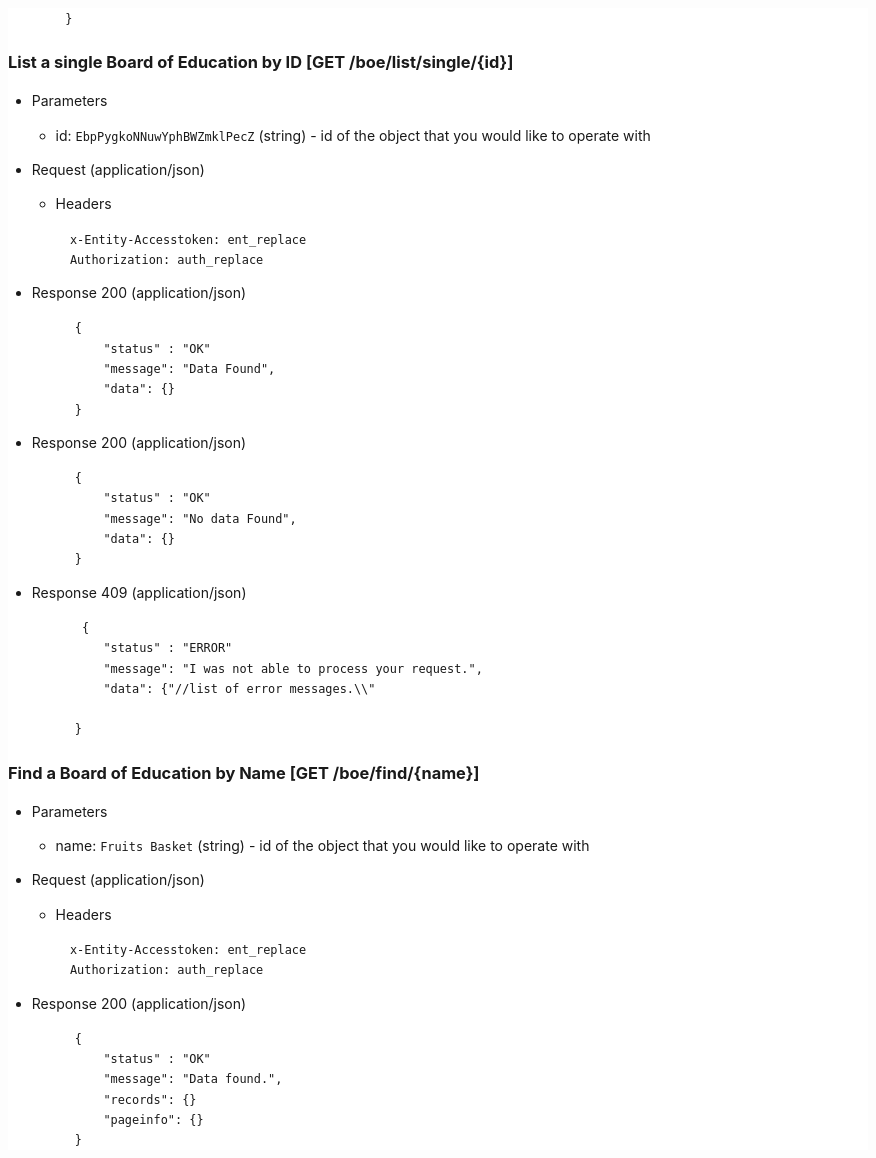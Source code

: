             }

### List a single Board of Education by ID [GET /boe/list/single/{id}]

+ Parameters
    + id: `EbpPygkoNNuwYphBWZmklPecZ` (string) - id of the object that you would like to operate with
    
+ Request (application/json)

    + Headers
    
            x-Entity-Accesstoken: ent_replace
            Authorization: auth_replace   
        
+ Response 200 (application/json)

            {
                "status" : "OK"
                "message": "Data Found",
                "data": {}
            }

+ Response 200 (application/json)

            {
                "status" : "OK"
                "message": "No data Found",
                "data": {}
            }
            
+ Response 409 (application/json)

             {
                "status" : "ERROR"
                "message": "I was not able to process your request.",
                "data": {"//list of error messages.\\"
                
            }

### Find a Board of Education by Name [GET /boe/find/{name}]

+ Parameters
    + name: `Fruits Basket` (string) - id of the object that you would like to operate with

+ Request (application/json)

    + Headers
    
            x-Entity-Accesstoken: ent_replace
            Authorization: auth_replace
            
+ Response 200 (application/json)

            {
                "status" : "OK"
                "message": "Data found.",
                "records": {}
                "pageinfo": {}
            }
